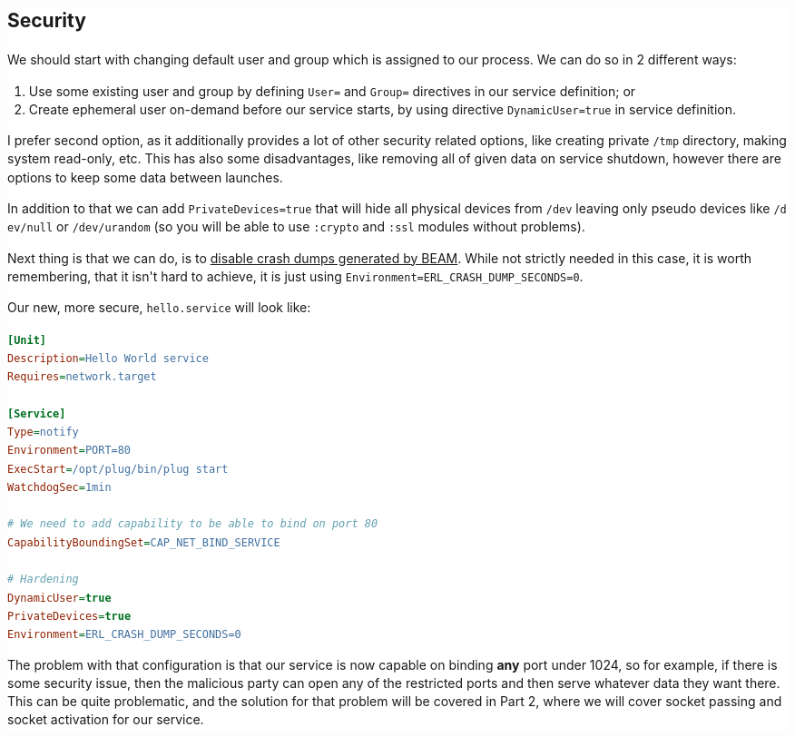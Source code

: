 ## Security

We should start with changing default user and group which is assigned to our
process. We can do so in 2 different ways:

1. Use some existing user and group by defining `User=` and `Group=` directives
   in our service definition; or
2. Create ephemeral user on-demand before our service starts, by using directive
  `DynamicUser=true` in service definition.

I prefer second option, as it additionally provides a lot of other security
related options, like creating private `/tmp` directory, making system
read-only, etc. This has also some disadvantages, like removing all of given
data on service shutdown, however there are options to keep some data between
launches.

In addition to that we can add `PrivateDevices=true` that will hide all
physical devices from `/dev` leaving only pseudo devices like `/dev/null` or
`/dev/urandom` (so you will be able to use `:crypto` and `:ssl` modules without
problems).

Next thing is that we can do, is to [disable crash dumps generated by BEAM][crash].
While not strictly needed in this case, it is worth remembering, that it isn't
hard to achieve, it is just using `Environment=ERL_CRASH_DUMP_SECONDS=0`.

Our new, more secure, `hello.service` will look like:

```ini
[Unit]
Description=Hello World service
Requires=network.target

[Service]
Type=notify
Environment=PORT=80
ExecStart=/opt/plug/bin/plug start
WatchdogSec=1min

# We need to add capability to be able to bind on port 80
CapabilityBoundingSet=CAP_NET_BIND_SERVICE

# Hardening
DynamicUser=true
PrivateDevices=true
Environment=ERL_CRASH_DUMP_SECONDS=0
```

The problem with that configuration is that our service is now capable on
binding **any** port under 1024, so for example, if there is some security
issue, then the malicious party can open any of the restricted ports and then
serve whatever data they want there. This can be quite problematic, and the
solution for that problem will be covered in Part 2, where we will cover socket
passing and socket activation for our service.


[slides]: https://speakerdeck.com/hauleth/who-supervises-supervisors
[mix-release]: https://hexdocs.pm/mix/Mix.Tasks.Release.html
[systemd.service]: https://www.freedesktop.org/software/systemd/man/systemd.service.html#
[sd_notify]: https://www.freedesktop.org/software/systemd/man/sd_notify.html
[erlang/otp#4698]: https://github.com/erlang/otp/issues/4698
[`Plug.Cowboy.Drainer`]: https://hexdocs.pm/plug_cowboy/2.5.2/Plug.Cowboy.Drainer.html
[crash]: https://erlef.github.io/security-wg/secure_coding_and_deployment_hardening/crash_dumps
[rh-systemd-hardening]: https://www.redhat.com/sysadmin/mastering-systemd
[systemd-analyze-security]: https://www.freedesktop.org/software/systemd/man/systemd-analyze.html#systemd-analyze%20security%20%5BUNIT...%5D
[systemd.exec]: https://www.freedesktop.org/software/systemd/man/systemd.exec.html